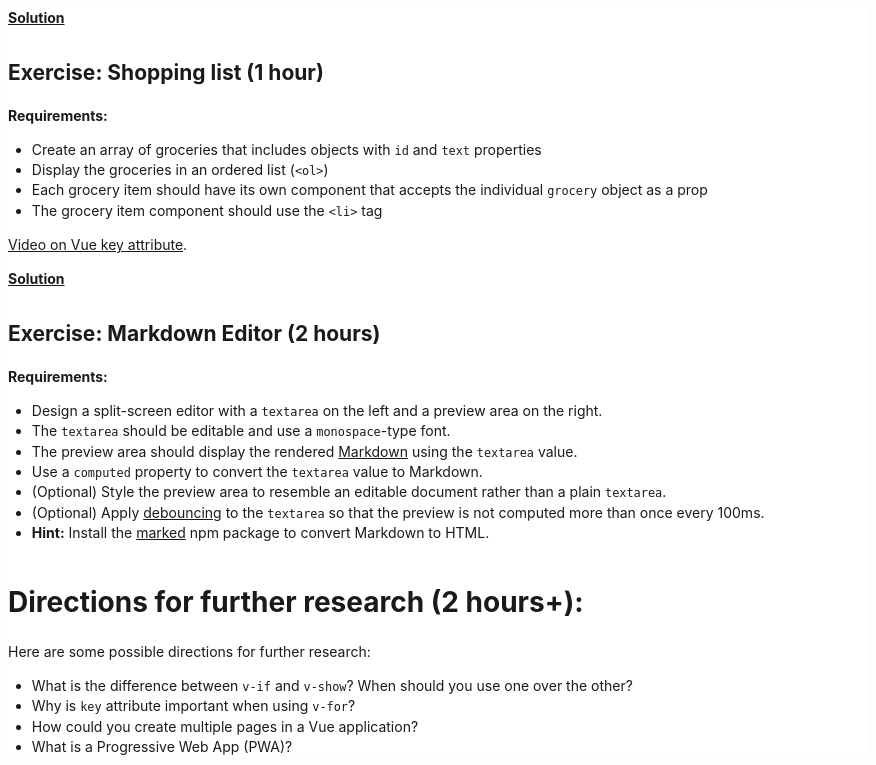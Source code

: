 **[Solution](https://vuejs.org/examples/#form-bindings)**

## Exercise: Shopping list (1 hour)

**Requirements:**

- Create an array of groceries that includes objects with `id` and `text` properties
- Display the groceries in an ordered list (`<ol>`)
- Each grocery item should have its own component that accepts the individual `grocery` object as a prop
- The grocery item component should use the `<li>` tag

[Video on Vue key attribute](https://www.youtube.com/watch?v=yg0n19SdKzs).

**[Solution](https://vuejs.org/examples/#simple-component)**

## Exercise: Markdown Editor (2 hours)

**Requirements:**

- Design a split-screen editor with a `textarea` on the left and a preview area on the right.
- The `textarea` should be editable and use a `monospace`-type font.
- The preview area should display the rendered [Markdown](https://www.markdownguide.org/getting-started/) using the `textarea` value.
- Use a `computed` property to convert the `textarea` value to Markdown.
- (Optional) Style the preview area to resemble an editable document rather than a plain `textarea`.
- (Optional) Apply [debouncing](https://medium.com/@jamischarles/what-is-debouncing-2505c0648ff1) to the `textarea` so that the preview is not computed more than once every 100ms.
- **Hint:** Install the [marked](https://www.npmjs.com/package/marked) npm package to convert Markdown to HTML.

# Directions for further research (2 hours+):

Here are some possible directions for further research:

- What is the difference between `v-if` and `v-show`? When should you use one over the other?
- Why is `key` attribute important when using `v-for`?
- How could you create multiple pages in a Vue application?
- What is a Progressive Web App (PWA)?
